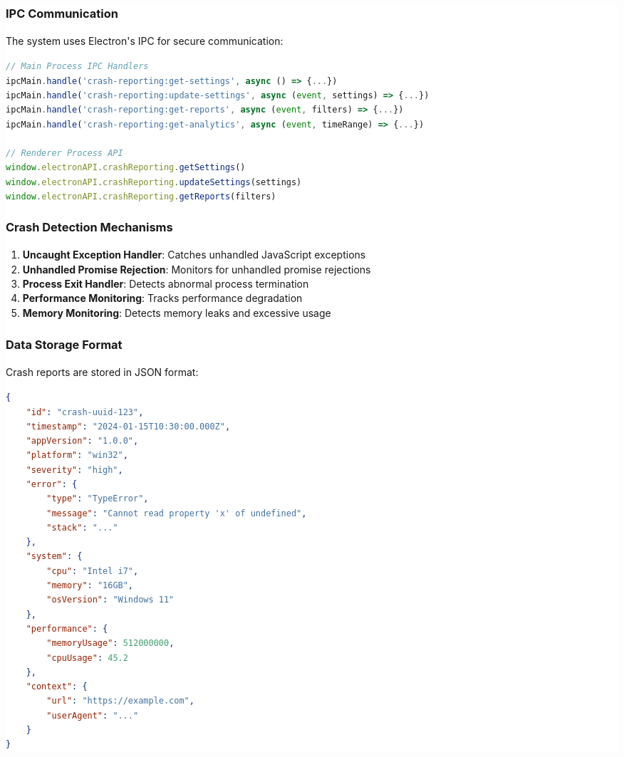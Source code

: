 ### IPC Communication

The system uses Electron's IPC for secure communication:

```javascript
// Main Process IPC Handlers
ipcMain.handle('crash-reporting:get-settings', async () => {...})
ipcMain.handle('crash-reporting:update-settings', async (event, settings) => {...})
ipcMain.handle('crash-reporting:get-reports', async (event, filters) => {...})
ipcMain.handle('crash-reporting:get-analytics', async (event, timeRange) => {...})

// Renderer Process API
window.electronAPI.crashReporting.getSettings()
window.electronAPI.crashReporting.updateSettings(settings)
window.electronAPI.crashReporting.getReports(filters)
```

### Crash Detection Mechanisms

1. **Uncaught Exception Handler**: Catches unhandled JavaScript exceptions
2. **Unhandled Promise Rejection**: Monitors for unhandled promise rejections
3. **Process Exit Handler**: Detects abnormal process termination
4. **Performance Monitoring**: Tracks performance degradation
5. **Memory Monitoring**: Detects memory leaks and excessive usage

### Data Storage Format

Crash reports are stored in JSON format:

```json
{
    "id": "crash-uuid-123",
    "timestamp": "2024-01-15T10:30:00.000Z",
    "appVersion": "1.0.0",
    "platform": "win32",
    "severity": "high",
    "error": {
        "type": "TypeError",
        "message": "Cannot read property 'x' of undefined",
        "stack": "..."
    },
    "system": {
        "cpu": "Intel i7",
        "memory": "16GB",
        "osVersion": "Windows 11"
    },
    "performance": {
        "memoryUsage": 512000000,
        "cpuUsage": 45.2
    },
    "context": {
        "url": "https://example.com",
        "userAgent": "..."
    }
}
```

